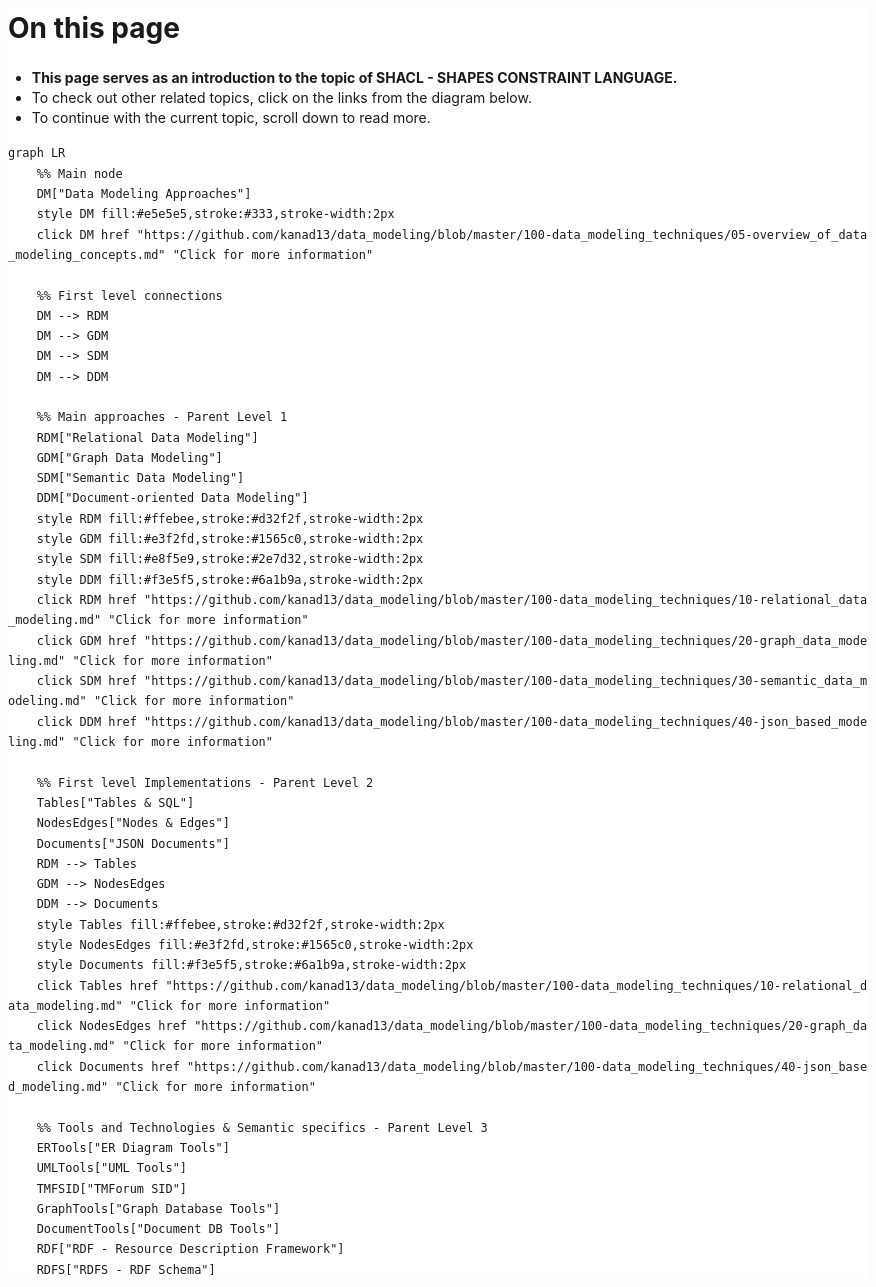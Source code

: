 # On this page

- **This page serves as an introduction to the topic of SHACL - SHAPES CONSTRAINT LANGUAGE.**
- To check out other related topics, click on the links from the diagram below.
- To continue with the current topic, scroll down to read more.

```mermaid
graph LR
    %% Main node
    DM["Data Modeling Approaches"]
    style DM fill:#e5e5e5,stroke:#333,stroke-width:2px
    click DM href "https://github.com/kanad13/data_modeling/blob/master/100-data_modeling_techniques/05-overview_of_data_modeling_concepts.md" "Click for more information"

    %% First level connections
    DM --> RDM
    DM --> GDM
    DM --> SDM
    DM --> DDM

    %% Main approaches - Parent Level 1
    RDM["Relational Data Modeling"]
    GDM["Graph Data Modeling"]
    SDM["Semantic Data Modeling"]
    DDM["Document-oriented Data Modeling"]
    style RDM fill:#ffebee,stroke:#d32f2f,stroke-width:2px
    style GDM fill:#e3f2fd,stroke:#1565c0,stroke-width:2px
    style SDM fill:#e8f5e9,stroke:#2e7d32,stroke-width:2px
    style DDM fill:#f3e5f5,stroke:#6a1b9a,stroke-width:2px
    click RDM href "https://github.com/kanad13/data_modeling/blob/master/100-data_modeling_techniques/10-relational_data_modeling.md" "Click for more information"
    click GDM href "https://github.com/kanad13/data_modeling/blob/master/100-data_modeling_techniques/20-graph_data_modeling.md" "Click for more information"
    click SDM href "https://github.com/kanad13/data_modeling/blob/master/100-data_modeling_techniques/30-semantic_data_modeling.md" "Click for more information"
    click DDM href "https://github.com/kanad13/data_modeling/blob/master/100-data_modeling_techniques/40-json_based_modeling.md" "Click for more information"

    %% First level Implementations - Parent Level 2
    Tables["Tables & SQL"]
    NodesEdges["Nodes & Edges"]
    Documents["JSON Documents"]
    RDM --> Tables
    GDM --> NodesEdges
    DDM --> Documents
    style Tables fill:#ffebee,stroke:#d32f2f,stroke-width:2px
    style NodesEdges fill:#e3f2fd,stroke:#1565c0,stroke-width:2px
    style Documents fill:#f3e5f5,stroke:#6a1b9a,stroke-width:2px
    click Tables href "https://github.com/kanad13/data_modeling/blob/master/100-data_modeling_techniques/10-relational_data_modeling.md" "Click for more information"
    click NodesEdges href "https://github.com/kanad13/data_modeling/blob/master/100-data_modeling_techniques/20-graph_data_modeling.md" "Click for more information"
    click Documents href "https://github.com/kanad13/data_modeling/blob/master/100-data_modeling_techniques/40-json_based_modeling.md" "Click for more information"

    %% Tools and Technologies & Semantic specifics - Parent Level 3
    ERTools["ER Diagram Tools"]
    UMLTools["UML Tools"]
    TMFSID["TMForum SID"]
    GraphTools["Graph Database Tools"]
    DocumentTools["Document DB Tools"]
    RDF["RDF - Resource Description Framework"]
    RDFS["RDFS - RDF Schema"]
```